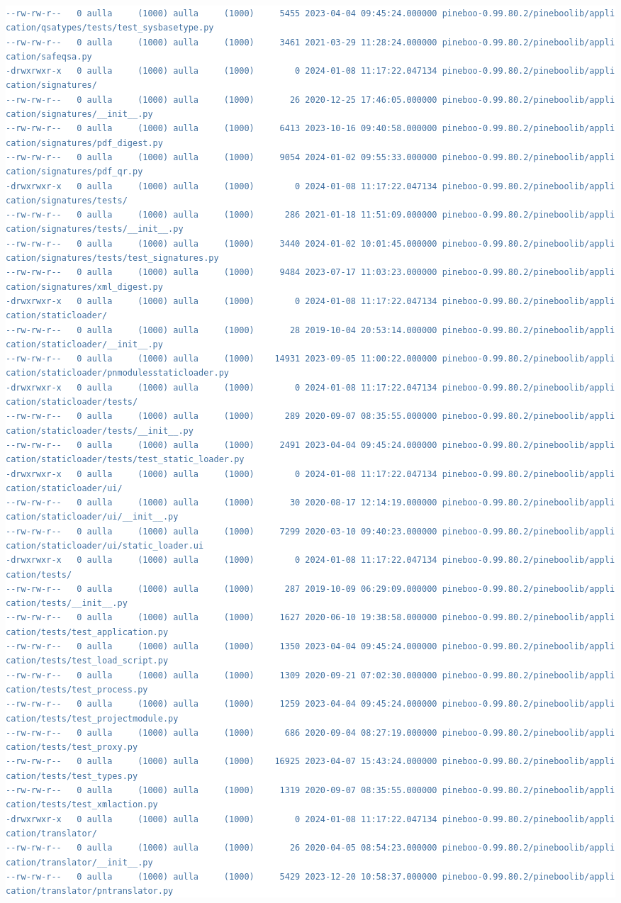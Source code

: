 ```diff
--rw-rw-r--   0 aulla     (1000) aulla     (1000)     5455 2023-04-04 09:45:24.000000 pineboo-0.99.80.2/pineboolib/application/qsatypes/tests/test_sysbasetype.py
--rw-rw-r--   0 aulla     (1000) aulla     (1000)     3461 2021-03-29 11:28:24.000000 pineboo-0.99.80.2/pineboolib/application/safeqsa.py
-drwxrwxr-x   0 aulla     (1000) aulla     (1000)        0 2024-01-08 11:17:22.047134 pineboo-0.99.80.2/pineboolib/application/signatures/
--rw-rw-r--   0 aulla     (1000) aulla     (1000)       26 2020-12-25 17:46:05.000000 pineboo-0.99.80.2/pineboolib/application/signatures/__init__.py
--rw-rw-r--   0 aulla     (1000) aulla     (1000)     6413 2023-10-16 09:40:58.000000 pineboo-0.99.80.2/pineboolib/application/signatures/pdf_digest.py
--rw-rw-r--   0 aulla     (1000) aulla     (1000)     9054 2024-01-02 09:55:33.000000 pineboo-0.99.80.2/pineboolib/application/signatures/pdf_qr.py
-drwxrwxr-x   0 aulla     (1000) aulla     (1000)        0 2024-01-08 11:17:22.047134 pineboo-0.99.80.2/pineboolib/application/signatures/tests/
--rw-rw-r--   0 aulla     (1000) aulla     (1000)      286 2021-01-18 11:51:09.000000 pineboo-0.99.80.2/pineboolib/application/signatures/tests/__init__.py
--rw-rw-r--   0 aulla     (1000) aulla     (1000)     3440 2024-01-02 10:01:45.000000 pineboo-0.99.80.2/pineboolib/application/signatures/tests/test_signatures.py
--rw-rw-r--   0 aulla     (1000) aulla     (1000)     9484 2023-07-17 11:03:23.000000 pineboo-0.99.80.2/pineboolib/application/signatures/xml_digest.py
-drwxrwxr-x   0 aulla     (1000) aulla     (1000)        0 2024-01-08 11:17:22.047134 pineboo-0.99.80.2/pineboolib/application/staticloader/
--rw-rw-r--   0 aulla     (1000) aulla     (1000)       28 2019-10-04 20:53:14.000000 pineboo-0.99.80.2/pineboolib/application/staticloader/__init__.py
--rw-rw-r--   0 aulla     (1000) aulla     (1000)    14931 2023-09-05 11:00:22.000000 pineboo-0.99.80.2/pineboolib/application/staticloader/pnmodulesstaticloader.py
-drwxrwxr-x   0 aulla     (1000) aulla     (1000)        0 2024-01-08 11:17:22.047134 pineboo-0.99.80.2/pineboolib/application/staticloader/tests/
--rw-rw-r--   0 aulla     (1000) aulla     (1000)      289 2020-09-07 08:35:55.000000 pineboo-0.99.80.2/pineboolib/application/staticloader/tests/__init__.py
--rw-rw-r--   0 aulla     (1000) aulla     (1000)     2491 2023-04-04 09:45:24.000000 pineboo-0.99.80.2/pineboolib/application/staticloader/tests/test_static_loader.py
-drwxrwxr-x   0 aulla     (1000) aulla     (1000)        0 2024-01-08 11:17:22.047134 pineboo-0.99.80.2/pineboolib/application/staticloader/ui/
--rw-rw-r--   0 aulla     (1000) aulla     (1000)       30 2020-08-17 12:14:19.000000 pineboo-0.99.80.2/pineboolib/application/staticloader/ui/__init__.py
--rw-rw-r--   0 aulla     (1000) aulla     (1000)     7299 2020-03-10 09:40:23.000000 pineboo-0.99.80.2/pineboolib/application/staticloader/ui/static_loader.ui
-drwxrwxr-x   0 aulla     (1000) aulla     (1000)        0 2024-01-08 11:17:22.047134 pineboo-0.99.80.2/pineboolib/application/tests/
--rw-rw-r--   0 aulla     (1000) aulla     (1000)      287 2019-10-09 06:29:09.000000 pineboo-0.99.80.2/pineboolib/application/tests/__init__.py
--rw-rw-r--   0 aulla     (1000) aulla     (1000)     1627 2020-06-10 19:38:58.000000 pineboo-0.99.80.2/pineboolib/application/tests/test_application.py
--rw-rw-r--   0 aulla     (1000) aulla     (1000)     1350 2023-04-04 09:45:24.000000 pineboo-0.99.80.2/pineboolib/application/tests/test_load_script.py
--rw-rw-r--   0 aulla     (1000) aulla     (1000)     1309 2020-09-21 07:02:30.000000 pineboo-0.99.80.2/pineboolib/application/tests/test_process.py
--rw-rw-r--   0 aulla     (1000) aulla     (1000)     1259 2023-04-04 09:45:24.000000 pineboo-0.99.80.2/pineboolib/application/tests/test_projectmodule.py
--rw-rw-r--   0 aulla     (1000) aulla     (1000)      686 2020-09-04 08:27:19.000000 pineboo-0.99.80.2/pineboolib/application/tests/test_proxy.py
--rw-rw-r--   0 aulla     (1000) aulla     (1000)    16925 2023-04-07 15:43:24.000000 pineboo-0.99.80.2/pineboolib/application/tests/test_types.py
--rw-rw-r--   0 aulla     (1000) aulla     (1000)     1319 2020-09-07 08:35:55.000000 pineboo-0.99.80.2/pineboolib/application/tests/test_xmlaction.py
-drwxrwxr-x   0 aulla     (1000) aulla     (1000)        0 2024-01-08 11:17:22.047134 pineboo-0.99.80.2/pineboolib/application/translator/
--rw-rw-r--   0 aulla     (1000) aulla     (1000)       26 2020-04-05 08:54:23.000000 pineboo-0.99.80.2/pineboolib/application/translator/__init__.py
--rw-rw-r--   0 aulla     (1000) aulla     (1000)     5429 2023-12-20 10:58:37.000000 pineboo-0.99.80.2/pineboolib/application/translator/pntranslator.py
```